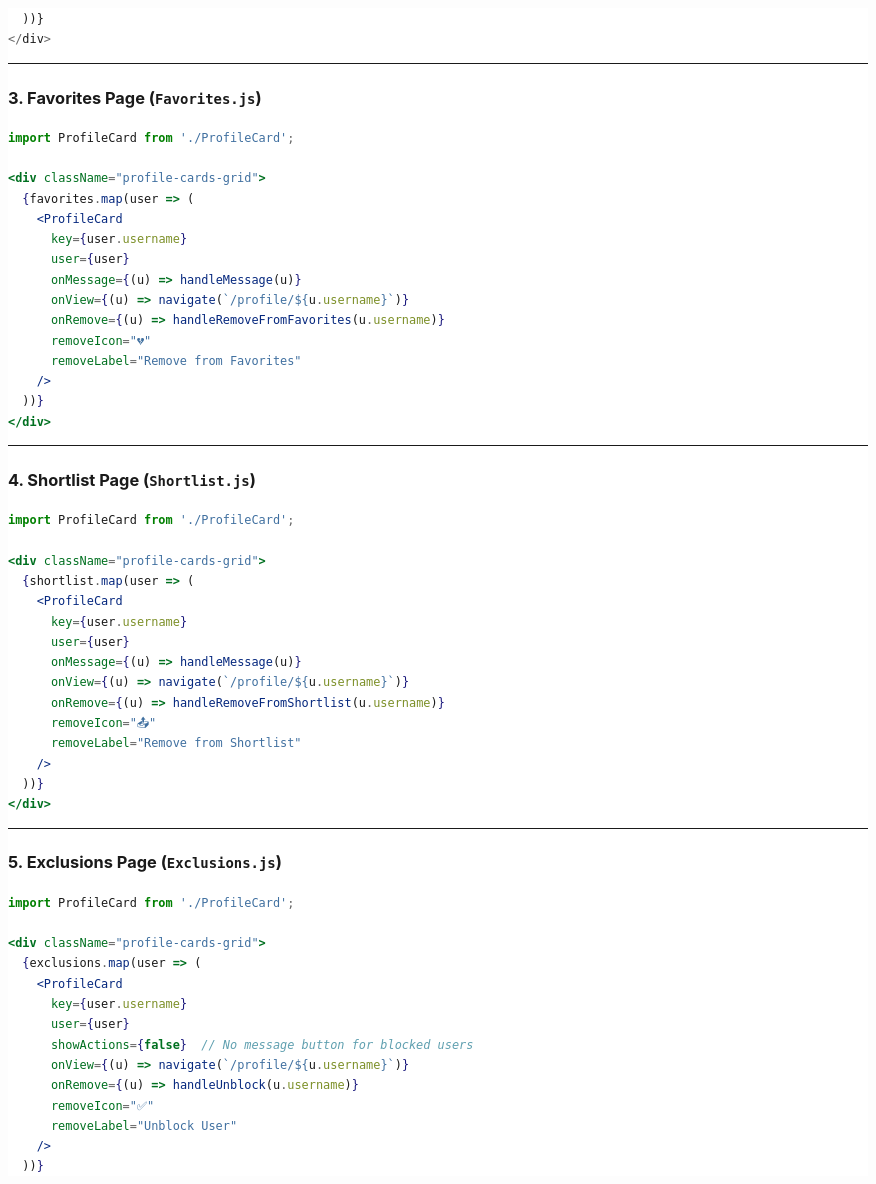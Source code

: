 ```jsx
  ))}
</div>
```

---

### 3. **Favorites Page** (`Favorites.js`)
```jsx
import ProfileCard from './ProfileCard';

<div className="profile-cards-grid">
  {favorites.map(user => (
    <ProfileCard
      key={user.username}
      user={user}
      onMessage={(u) => handleMessage(u)}
      onView={(u) => navigate(`/profile/${u.username}`)}
      onRemove={(u) => handleRemoveFromFavorites(u.username)}
      removeIcon="💔"
      removeLabel="Remove from Favorites"
    />
  ))}
</div>
```

---

### 4. **Shortlist Page** (`Shortlist.js`)
```jsx
import ProfileCard from './ProfileCard';

<div className="profile-cards-grid">
  {shortlist.map(user => (
    <ProfileCard
      key={user.username}
      user={user}
      onMessage={(u) => handleMessage(u)}
      onView={(u) => navigate(`/profile/${u.username}`)}
      onRemove={(u) => handleRemoveFromShortlist(u.username)}
      removeIcon="📤"
      removeLabel="Remove from Shortlist"
    />
  ))}
</div>
```

---

### 5. **Exclusions Page** (`Exclusions.js`)
```jsx
import ProfileCard from './ProfileCard';

<div className="profile-cards-grid">
  {exclusions.map(user => (
    <ProfileCard
      key={user.username}
      user={user}
      showActions={false}  // No message button for blocked users
      onView={(u) => navigate(`/profile/${u.username}`)}
      onRemove={(u) => handleUnblock(u.username)}
      removeIcon="✅"
      removeLabel="Unblock User"
    />
  ))}
```